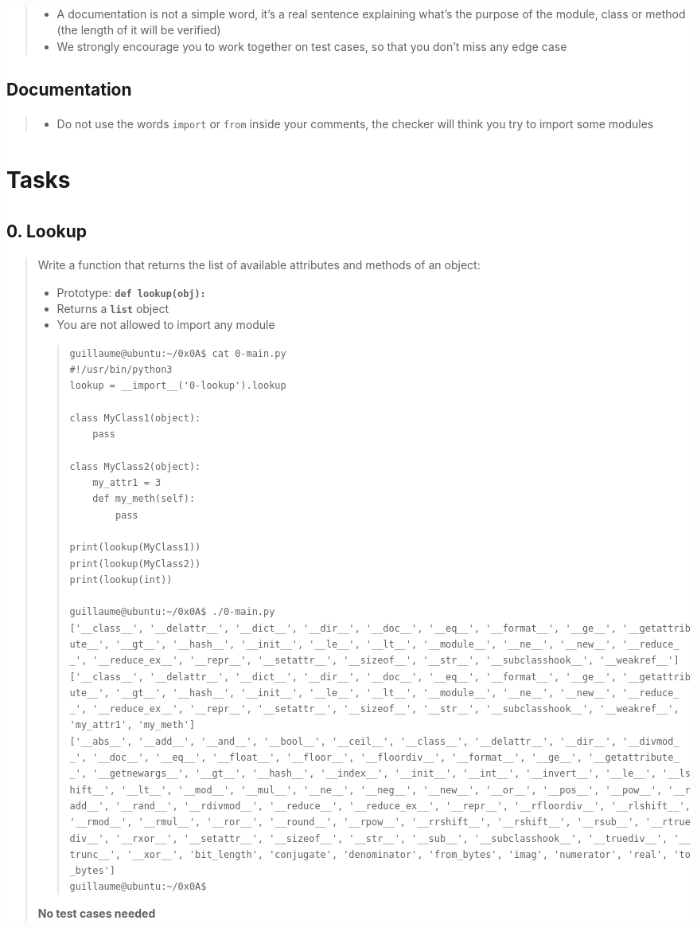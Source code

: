 > -   A documentation is not a simple word, it’s a real sentence explaining what’s the purpose of the module, class or method (the length of it will be verified)
> -   We strongly encourage you to work together on test cases, so that you don’t miss any edge case

## Documentation
> 
> -   Do not use the words `import` or `from` inside your comments, the checker will think you try to import some modules
> 

# Tasks
## 0\. Lookup
> Write a function that returns the list of available attributes and methods of an object:
> 
> -   Prototype: **`def lookup(obj):`**
> -   Returns a **`list`** object
> -   You are not allowed to import any module
> 
>> ```
>> guillaume@ubuntu:~/0x0A$ cat 0-main.py
>> #!/usr/bin/python3
>> lookup = __import__('0-lookup').lookup
>> 
>> class MyClass1(object):
>>     pass
>> 
>> class MyClass2(object):
>>     my_attr1 = 3
>>     def my_meth(self):
>>         pass
>> 
>> print(lookup(MyClass1))
>> print(lookup(MyClass2))
>> print(lookup(int))
>> 
>> guillaume@ubuntu:~/0x0A$ ./0-main.py
>> ['__class__', '__delattr__', '__dict__', '__dir__', '__doc__', '__eq__', '__format__', '__ge__', '__getattribute__', '__gt__', '__hash__', '__init__', '__le__', '__lt__', '__module__', '__ne__', '__new__', '__reduce__', '__reduce_ex__', '__repr__', '__setattr__', '__sizeof__', '__str__', '__subclasshook__', '__weakref__']
>> ['__class__', '__delattr__', '__dict__', '__dir__', '__doc__', '__eq__', '__format__', '__ge__', '__getattribute__', '__gt__', '__hash__', '__init__', '__le__', '__lt__', '__module__', '__ne__', '__new__', '__reduce__', '__reduce_ex__', '__repr__', '__setattr__', '__sizeof__', '__str__', '__subclasshook__', '__weakref__', 'my_attr1', 'my_meth']
>> ['__abs__', '__add__', '__and__', '__bool__', '__ceil__', '__class__', '__delattr__', '__dir__', '__divmod__', '__doc__', '__eq__', '__float__', '__floor__', '__floordiv__', '__format__', '__ge__', '__getattribute__', '__getnewargs__', '__gt__', '__hash__', '__index__', '__init__', '__int__', '__invert__', '__le__', '__lshift__', '__lt__', '__mod__', '__mul__', '__ne__', '__neg__', '__new__', '__or__', '__pos__', '__pow__', '__radd__', '__rand__', '__rdivmod__', '__reduce__', '__reduce_ex__', '__repr__', '__rfloordiv__', '__rlshift__', '__rmod__', '__rmul__', '__ror__', '__round__', '__rpow__', '__rrshift__', '__rshift__', '__rsub__', '__rtruediv__', '__rxor__', '__setattr__', '__sizeof__', '__str__', '__sub__', '__subclasshook__', '__truediv__', '__trunc__', '__xor__', 'bit_length', 'conjugate', 'denominator', 'from_bytes', 'imag', 'numerator', 'real', 'to_bytes']
>> guillaume@ubuntu:~/0x0A$ 
>> ```
> 
> **No test cases needed**
